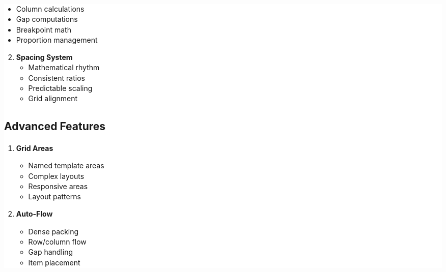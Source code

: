    - Column calculations
   - Gap computations
   - Breakpoint math
   - Proportion management

2. **Spacing System**
   - Mathematical rhythm
   - Consistent ratios
   - Predictable scaling
   - Grid alignment

## Advanced Features

1. **Grid Areas**

   - Named template areas
   - Complex layouts
   - Responsive areas
   - Layout patterns

2. **Auto-Flow**
   - Dense packing
   - Row/column flow
   - Gap handling
   - Item placement
